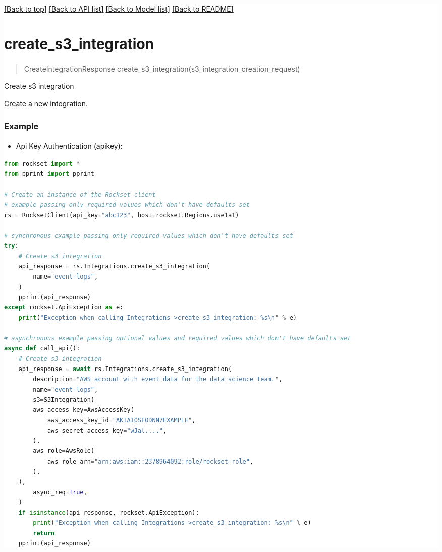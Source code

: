 [[Back to top]](#) [[Back to API list]](../README.md#documentation-for-api-endpoints) [[Back to Model list]](../README.md#documentation-for-models) [[Back to README]](../README.md)

# **create_s3_integration**
> CreateIntegrationResponse create_s3_integration(s3_integration_creation_request)

Create s3 integration

Create a new integration.

### Example

* Api Key Authentication (apikey):

```python
from rockset import *
from pprint import pprint

# Create an instance of the Rockset client
# example passing only required values which don't have defaults set
rs = RocksetClient(api_key="abc123", host=rockset.Regions.use1a1)

# synchronous example passing only required values which don't have defaults set
try:
    # Create s3 integration
    api_response = rs.Integrations.create_s3_integration(
        name="event-logs",
    )
    pprint(api_response)
except rockset.ApiException as e:
    print("Exception when calling Integrations->create_s3_integration: %s\n" % e)

# asynchronous example passing optional values and required values which don't have defaults set
async def call_api():
    # Create s3 integration
    api_response = await rs.Integrations.create_s3_integration(
        description="AWS account with event data for the data science team.",
        name="event-logs",
        s3=S3Integration(
        aws_access_key=AwsAccessKey(
            aws_access_key_id="AKIAIOSFODNN7EXAMPLE",
            aws_secret_access_key="wJal....",
        ),
        aws_role=AwsRole(
            aws_role_arn="arn:aws:iam::2378964092:role/rockset-role",
        ),
    ),
        async_req=True,
    )
    if isinstance(api_response, rockset.ApiException):
        print("Exception when calling Integrations->create_s3_integration: %s\n" % e)
        return
    pprint(api_response)

```
